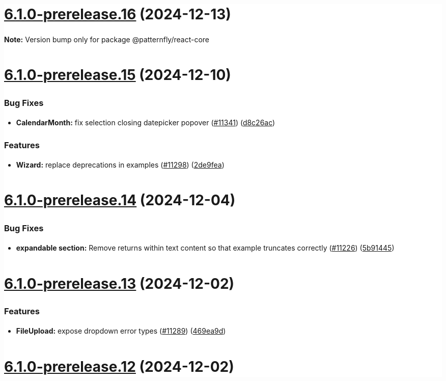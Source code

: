 # [6.1.0-prerelease.16](https://github.com/patternfly/patternfly-react/compare/@patternfly/react-core@6.1.0-prerelease.15...@patternfly/react-core@6.1.0-prerelease.16) (2024-12-13)

**Note:** Version bump only for package @patternfly/react-core

# [6.1.0-prerelease.15](https://github.com/patternfly/patternfly-react/compare/@patternfly/react-core@6.1.0-prerelease.14...@patternfly/react-core@6.1.0-prerelease.15) (2024-12-10)

### Bug Fixes

- **CalendarMonth:** fix selection closing datepicker popover ([#11341](https://github.com/patternfly/patternfly-react/issues/11341)) ([d8c26ac](https://github.com/patternfly/patternfly-react/commit/d8c26acdf5a50e16fc84e23371b37c74baaa95c9))

### Features

- **Wizard:** replace deprecations in examples ([#11298](https://github.com/patternfly/patternfly-react/issues/11298)) ([2de9fea](https://github.com/patternfly/patternfly-react/commit/2de9feaaf661307f23991b5c51d786e1106db114))

# [6.1.0-prerelease.14](https://github.com/patternfly/patternfly-react/compare/@patternfly/react-core@6.1.0-prerelease.13...@patternfly/react-core@6.1.0-prerelease.14) (2024-12-04)

### Bug Fixes

- **expandable section:** Remove returns within text content so that example truncates correctly ([#11226](https://github.com/patternfly/patternfly-react/issues/11226)) ([5b91445](https://github.com/patternfly/patternfly-react/commit/5b914458c01a13abc782af85a8d85e002f59f37e))

# [6.1.0-prerelease.13](https://github.com/patternfly/patternfly-react/compare/@patternfly/react-core@6.1.0-prerelease.12...@patternfly/react-core@6.1.0-prerelease.13) (2024-12-02)

### Features

- **FileUpload:** expose dropdown error types ([#11289](https://github.com/patternfly/patternfly-react/issues/11289)) ([469ea9d](https://github.com/patternfly/patternfly-react/commit/469ea9d75ff00ccaba2112937ed89ee0b8a1bb7f))

# [6.1.0-prerelease.12](https://github.com/patternfly/patternfly-react/compare/@patternfly/react-core@6.1.0-prerelease.11...@patternfly/react-core@6.1.0-prerelease.12) (2024-12-02)

